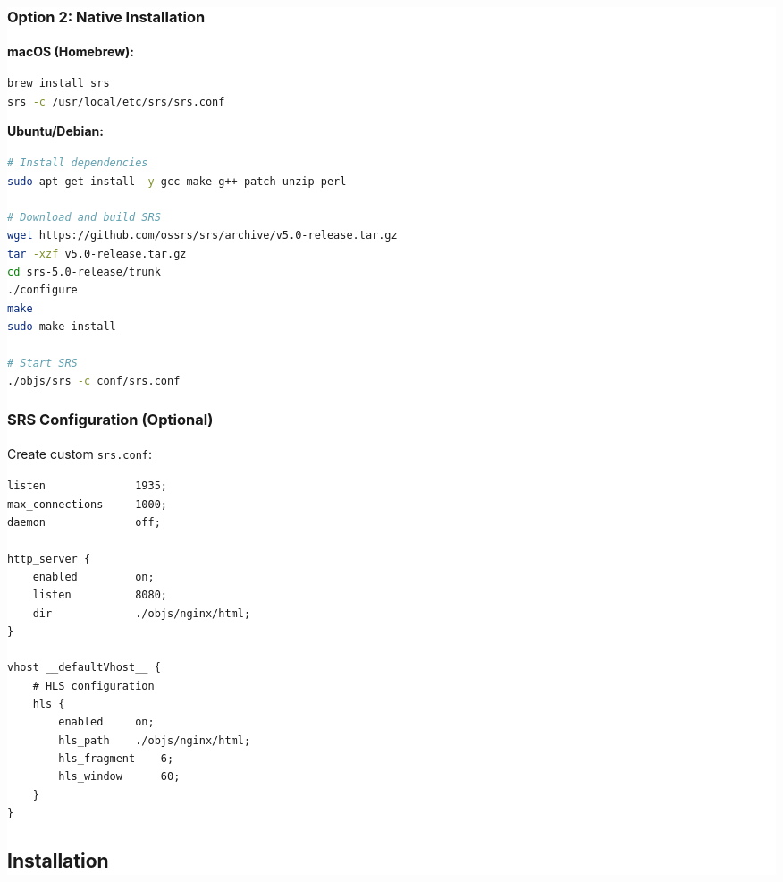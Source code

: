 ### Option 2: Native Installation

**macOS (Homebrew):**
```bash
brew install srs
srs -c /usr/local/etc/srs/srs.conf
```

**Ubuntu/Debian:**
```bash
# Install dependencies
sudo apt-get install -y gcc make g++ patch unzip perl

# Download and build SRS
wget https://github.com/ossrs/srs/archive/v5.0-release.tar.gz
tar -xzf v5.0-release.tar.gz
cd srs-5.0-release/trunk
./configure
make
sudo make install

# Start SRS
./objs/srs -c conf/srs.conf
```

### SRS Configuration (Optional)

Create custom `srs.conf`:

```nginx
listen              1935;
max_connections     1000;
daemon              off;

http_server {
    enabled         on;
    listen          8080;
    dir             ./objs/nginx/html;
}

vhost __defaultVhost__ {
    # HLS configuration
    hls {
        enabled     on;
        hls_path    ./objs/nginx/html;
        hls_fragment    6;
        hls_window      60;
    }
}
```

## Installation
